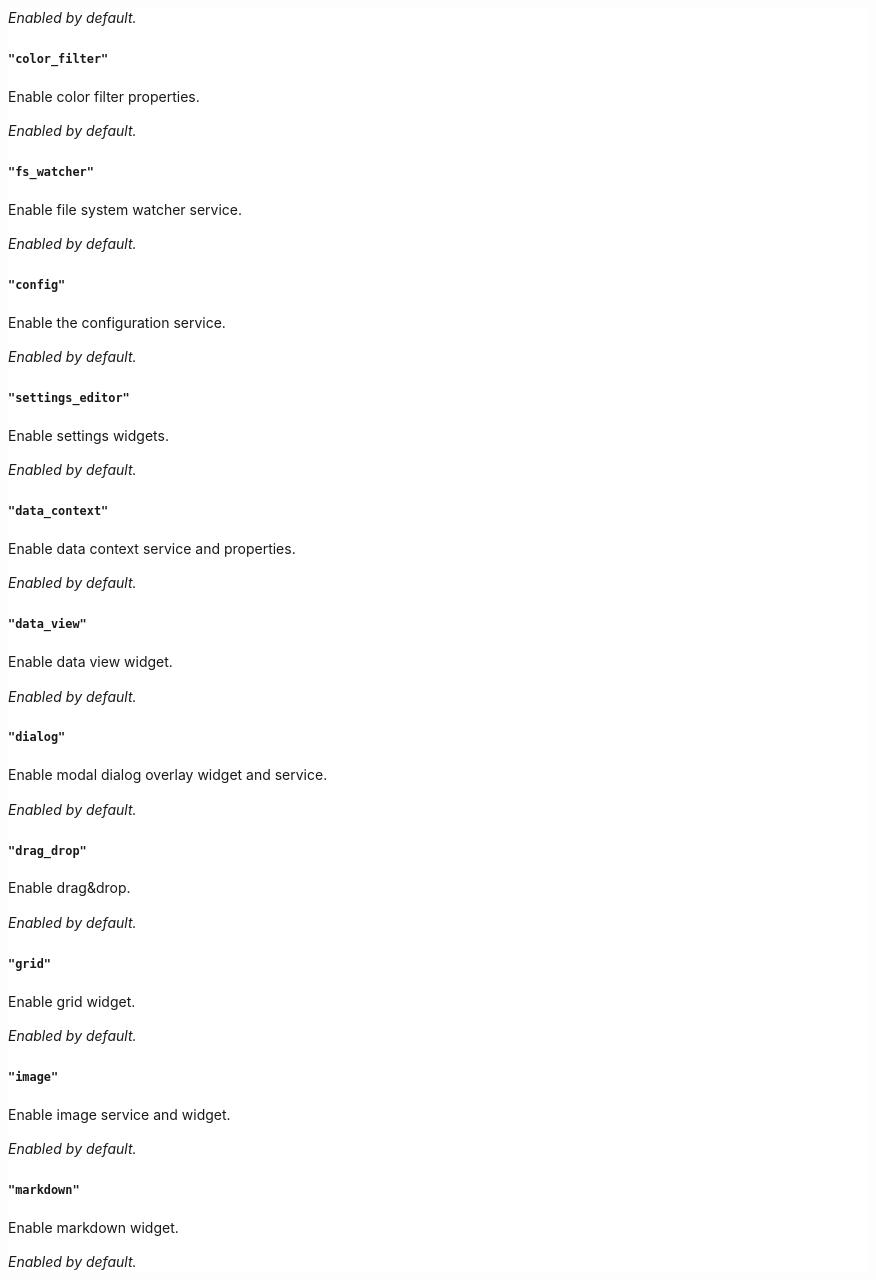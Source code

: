 *Enabled by default.*

#### `"color_filter"`
Enable color filter properties.

*Enabled by default.*

#### `"fs_watcher"`
Enable file system watcher service.

*Enabled by default.*

#### `"config"`
Enable the configuration service.

*Enabled by default.*

#### `"settings_editor"`
Enable settings widgets.

*Enabled by default.*

#### `"data_context"`
Enable data context service and properties.

*Enabled by default.*

#### `"data_view"`
Enable data view widget.

*Enabled by default.*

#### `"dialog"`
Enable modal dialog overlay widget and service.

*Enabled by default.*

#### `"drag_drop"`
Enable drag&drop.

*Enabled by default.*

#### `"grid"`
Enable grid widget.

*Enabled by default.*

#### `"image"`
Enable image service and widget.

*Enabled by default.*

#### `"markdown"`
Enable markdown widget.

*Enabled by default.*
